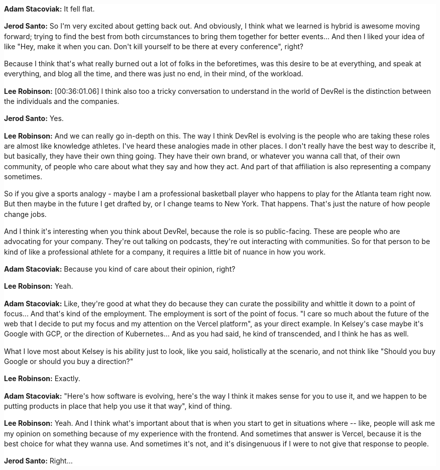 **Adam Stacoviak:** It fell flat.

**Jerod Santo:** So I'm very excited about getting back out. And obviously, I think what we learned is hybrid is awesome moving forward; trying to find the best from both circumstances to bring them together for better events... And then I liked your idea of like "Hey, make it when you can. Don't kill yourself to be there at every conference", right?

Because I think that's what really burned out a lot of folks in the beforetimes, was this desire to be at everything, and speak at everything, and blog all the time, and there was just no end, in their mind, of the workload.

**Lee Robinson:** \[00:36:01.06\] I think also too a tricky conversation to understand in the world of DevRel is the distinction between the individuals and the companies.

**Jerod Santo:** Yes.

**Lee Robinson:** And we can really go in-depth on this. The way I think DevRel is evolving is the people who are taking these roles are almost like knowledge athletes. I've heard these analogies made in other places. I don't really have the best way to describe it, but basically, they have their own thing going. They have their own brand, or whatever you wanna call that, of their own community, of people who care about what they say and how they act. And part of that affiliation is also representing a company sometimes.

So if you give a sports analogy - maybe I am a professional basketball player who happens to play for the Atlanta team right now. But then maybe in the future I get drafted by, or I change teams to New York. That happens. That's just the nature of how people change jobs.

And I think it's interesting when you think about DevRel, because the role is so public-facing. These are people who are advocating for your company. They're out talking on podcasts, they're out interacting with communities. So for that person to be kind of like a professional athlete for a company, it requires a little bit of nuance in how you work.

**Adam Stacoviak:** Because you kind of care about their opinion, right?

**Lee Robinson:** Yeah.

**Adam Stacoviak:** Like, they're good at what they do because they can curate the possibility and whittle it down to a point of focus... And that's kind of the employment. The employment is sort of the point of focus. "I care so much about the future of the web that I decide to put my focus and my attention on the Vercel platform", as your direct example. In Kelsey's case maybe it's Google with GCP, or the direction of Kubernetes... And as you had said, he kind of transcended, and I think he has as well.

What I love most about Kelsey is his ability just to look, like you said, holistically at the scenario, and not think like "Should you buy Google or should you buy a direction?"

**Lee Robinson:** Exactly.

**Adam Stacoviak:** "Here's how software is evolving, here's the way I think it makes sense for you to use it, and we happen to be putting products in place that help you use it that way", kind of thing.

**Lee Robinson:** Yeah. And I think what's important about that is when you start to get in situations where -- like, people will ask me my opinion on something because of my experience with the frontend. And sometimes that answer is Vercel, because it is the best choice for what they wanna use. And sometimes it's not, and it's disingenuous if I were to not give that response to people.

**Jerod Santo:** Right...
